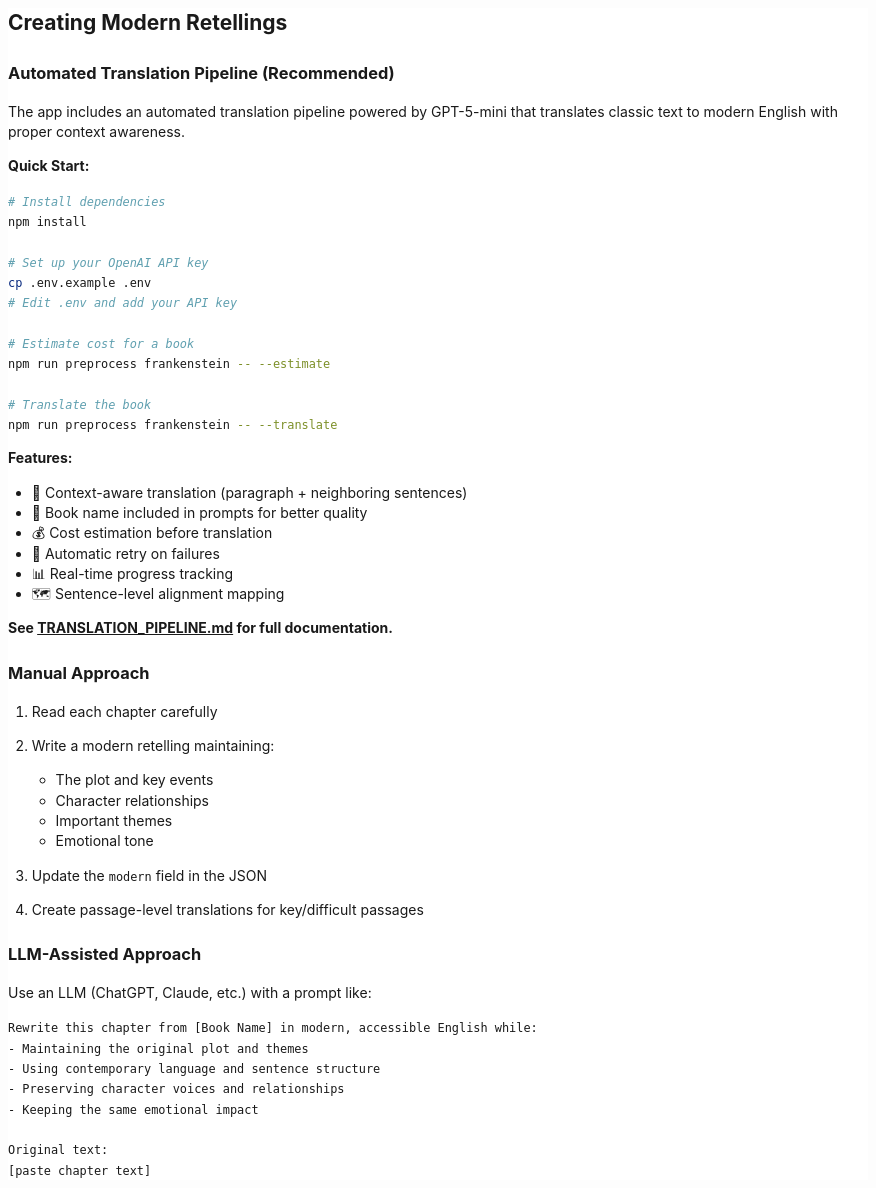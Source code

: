 ## Creating Modern Retellings

### Automated Translation Pipeline (Recommended)

The app includes an automated translation pipeline powered by GPT-5-mini that translates classic text to modern English with proper context awareness.

**Quick Start:**

```bash
# Install dependencies
npm install

# Set up your OpenAI API key
cp .env.example .env
# Edit .env and add your API key

# Estimate cost for a book
npm run preprocess frankenstein -- --estimate

# Translate the book
npm run preprocess frankenstein -- --translate
```

**Features:**
- 🎯 Context-aware translation (paragraph + neighboring sentences)
- 📖 Book name included in prompts for better quality
- 💰 Cost estimation before translation
- 🔄 Automatic retry on failures
- 📊 Real-time progress tracking
- 🗺️ Sentence-level alignment mapping

**See [TRANSLATION_PIPELINE.md](./TRANSLATION_PIPELINE.md) for full documentation.**

### Manual Approach

1. Read each chapter carefully
2. Write a modern retelling maintaining:
   - The plot and key events
   - Character relationships
   - Important themes
   - Emotional tone

3. Update the `modern` field in the JSON
4. Create passage-level translations for key/difficult passages

### LLM-Assisted Approach

Use an LLM (ChatGPT, Claude, etc.) with a prompt like:

```
Rewrite this chapter from [Book Name] in modern, accessible English while:
- Maintaining the original plot and themes
- Using contemporary language and sentence structure
- Preserving character voices and relationships
- Keeping the same emotional impact

Original text:
[paste chapter text]
```
